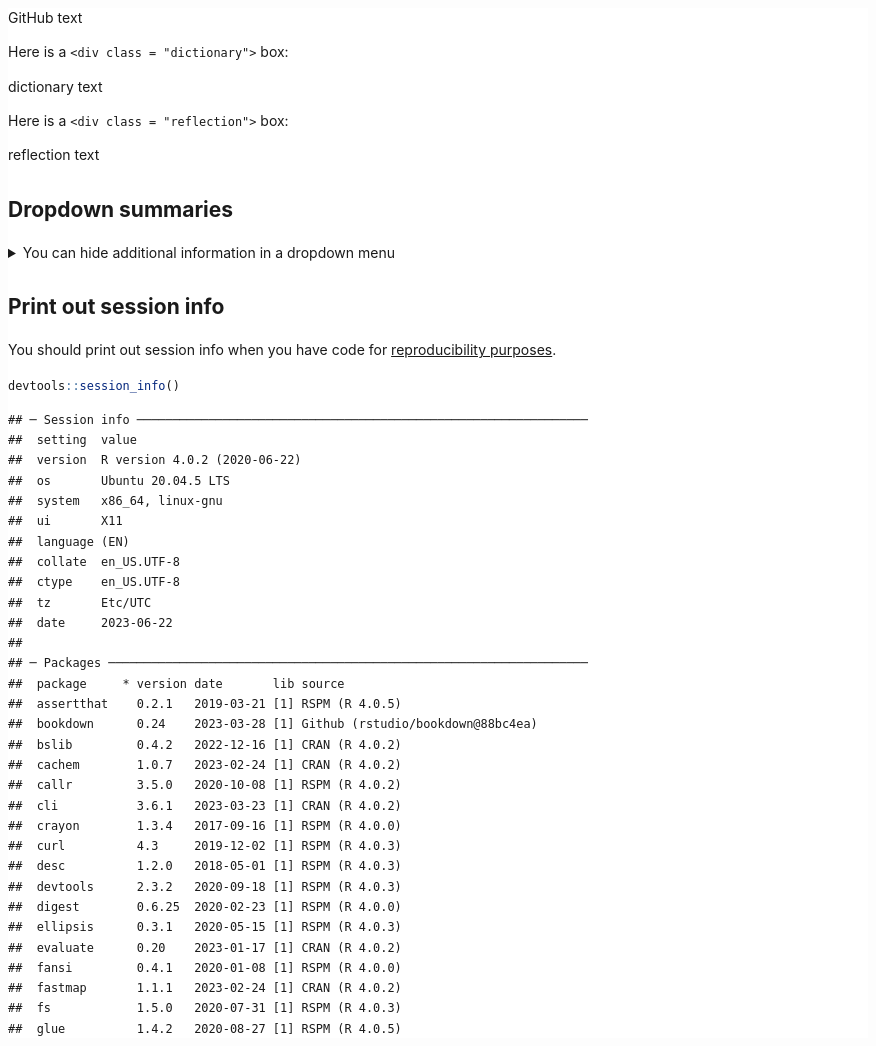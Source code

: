 <div class = "github">

GitHub text

</div>


Here is a `<div class = "dictionary">` box:

<div class = "dictionary">

dictionary text

</div>


Here is a `<div class = "reflection">` box:

<div class = "reflection">

reflection text

</div>


## Dropdown summaries

<details><summary> You can hide additional information in a dropdown menu </summary></details>

## Print out session info

You should print out session info when you have code for [reproducibility purposes](https://jhudatascience.org/Reproducibility_in_Cancer_Informatics/managing-package-versions.html).


```r
devtools::session_info()
```

```
## ─ Session info ───────────────────────────────────────────────────────────────
##  setting  value                       
##  version  R version 4.0.2 (2020-06-22)
##  os       Ubuntu 20.04.5 LTS          
##  system   x86_64, linux-gnu           
##  ui       X11                         
##  language (EN)                        
##  collate  en_US.UTF-8                 
##  ctype    en_US.UTF-8                 
##  tz       Etc/UTC                     
##  date     2023-06-22                  
## 
## ─ Packages ───────────────────────────────────────────────────────────────────
##  package     * version date       lib source                            
##  assertthat    0.2.1   2019-03-21 [1] RSPM (R 4.0.5)                    
##  bookdown      0.24    2023-03-28 [1] Github (rstudio/bookdown@88bc4ea) 
##  bslib         0.4.2   2022-12-16 [1] CRAN (R 4.0.2)                    
##  cachem        1.0.7   2023-02-24 [1] CRAN (R 4.0.2)                    
##  callr         3.5.0   2020-10-08 [1] RSPM (R 4.0.2)                    
##  cli           3.6.1   2023-03-23 [1] CRAN (R 4.0.2)                    
##  crayon        1.3.4   2017-09-16 [1] RSPM (R 4.0.0)                    
##  curl          4.3     2019-12-02 [1] RSPM (R 4.0.3)                    
##  desc          1.2.0   2018-05-01 [1] RSPM (R 4.0.3)                    
##  devtools      2.3.2   2020-09-18 [1] RSPM (R 4.0.3)                    
##  digest        0.6.25  2020-02-23 [1] RSPM (R 4.0.0)                    
##  ellipsis      0.3.1   2020-05-15 [1] RSPM (R 4.0.3)                    
##  evaluate      0.20    2023-01-17 [1] CRAN (R 4.0.2)                    
##  fansi         0.4.1   2020-01-08 [1] RSPM (R 4.0.0)                    
##  fastmap       1.1.1   2023-02-24 [1] CRAN (R 4.0.2)                    
##  fs            1.5.0   2020-07-31 [1] RSPM (R 4.0.3)                    
##  glue          1.4.2   2020-08-27 [1] RSPM (R 4.0.5)                    
```

[many links]: https://github.com/jhudsl/OTTR_Template